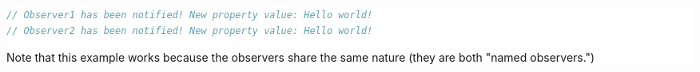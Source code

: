 ```php
// Observer1 has been notified! New property value: Hello world!
// Observer2 has been notified! New property value: Hello world!

```

Note that this example works because the observers share the same nature (they are both "named observers.")

